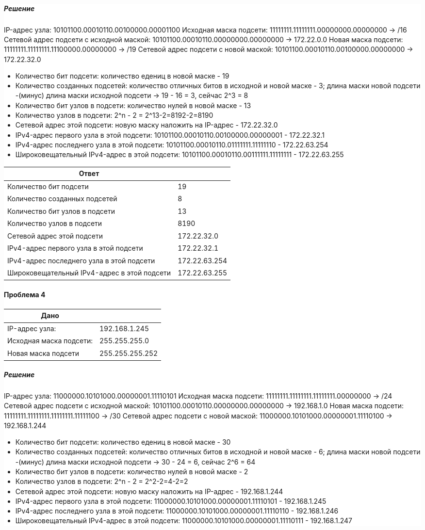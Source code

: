 ##### Решение

IP-адрес узла:          10101100.00010110.00100000.00001100
Исходная маска подсети: 11111111.11111111.00000000.00000000 -> /16
Сетевой адрес подсети с исходной маской: 10101100.00010110.00000000.00000000 -> 172.22.0.0
Новая маска подсети:    11111111.11111111.11100000.00000000 -> /19
Сетевой адрес подсети с новой маской: 10101100.00010110.00100000.00000000 -> 172.22.32.0

* Количество бит подсети: количество едениц в новой маске - 19
* Количество созданных подсетей: количество отличных битов в исходной и новой маске - 3; длина маски новой подсети -(минус) длина маски исходной подсети -> 19 - 16 = 3, сейчас 2^3 = 8
* Количество бит узлов в подсети: количество нулей в новой маске - 13
* Количество узлов в подсети: 2^n - 2 = 2^13-2=8192-2=8190
* Сетевой адрес этой подсети: новую маску наложить на IP-адрес - 172.22.32.0
* IPv4-адрес первого узла в этой подсети: 10101100.00010110.00100000.00000001 - 172.22.32.1
* IPv4-адрес последнего узла в этой подсети: 10101100.00010110.01111111.11111110 - 172.22.63.254
* Широковещательный IPv4-адрес в этой подсети: 10101100.00010110.00111111.11111111 - 172.22.63.255

| Ответ  |  |
| ------------- | -------------------- |
| Количество бит подсети| 19 |
| Количество созданных подсетей  | 8  |
| Количество бит узлов в подсети  | 13 |
| Количество узлов в подсети  | 8190  |
| Сетевой адрес этой подсети | 172.22.32.0 |
| IPv4-адрес первого узла в этой подсети  | 172.22.32.1  |
| IPv4-адрес последнего узла в этой подсети  | 172.22.63.254  |
| Широковещательный IPv4-адрес в этой подсети  | 172.22.63.255  |

#### Проблема 4

| Дано  |  |
| ------------- | -------------------- |
| IP-адрес узла:| 192.168.1.245 |
| Исходная маска подсети:  | 255.255.255.0  |
| Новая маска подсети  | 255.255.255.252  |

##### Решение

IP-адрес узла:          11000000.10101000.00000001.11110101
Исходная маска подсети: 11111111.11111111.11111111.00000000 -> /24
Сетевой адрес подсети с исходной маской: 10101100.00010110.00000000.00000000 -> 192.168.1.0
Новая маска подсети:    11111111.11111111.11111111.11111100 -> /30
Сетевой адрес подсети с новой маской: 11000000.10101000.00000001.11110100 -> 192.168.1.244

* Количество бит подсети: количество едениц в новой маске - 30
* Количество созданных подсетей: количество отличных битов в исходной и новой маске - 6; длина маски новой подсети -(минус) длина маски исходной подсети -> 30 - 24 = 6, сейчас 2^6 = 64
* Количество бит узлов в подсети: количество нулей в новой маске - 2
* Количество узлов в подсети: 2^n - 2 = 2^2-2=4-2=2
* Сетевой адрес этой подсети: новую маску наложить на IP-адрес - 192.168.1.244
* IPv4-адрес первого узла в этой подсети: 11000000.10101000.00000001.11110101 - 192.168.1.245
* IPv4-адрес последнего узла в этой подсети: 11000000.10101000.00000001.11110110 - 192.168.1.246
* Широковещательный IPv4-адрес в этой подсети: 11000000.10101000.00000001.11110111 - 192.168.1.247
